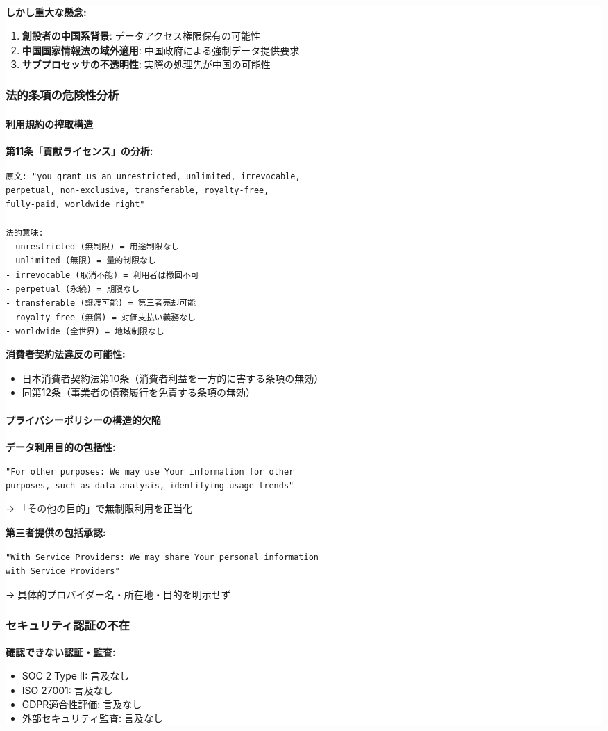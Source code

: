**しかし重大な懸念:**

1. **創設者の中国系背景**: データアクセス権限保有の可能性
1. **中国国家情報法の域外適用**: 中国政府による強制データ提供要求
1. **サブプロセッサの不透明性**: 実際の処理先が中国の可能性

### 法的条項の危険性分析

#### 利用規約の搾取構造

**第11条「貢献ライセンス」の分析:**

```
原文: "you grant us an unrestricted, unlimited, irrevocable, 
perpetual, non-exclusive, transferable, royalty-free, 
fully-paid, worldwide right"

法的意味:
- unrestricted (無制限) = 用途制限なし
- unlimited (無限) = 量的制限なし  
- irrevocable (取消不能) = 利用者は撤回不可
- perpetual (永続) = 期限なし
- transferable (譲渡可能) = 第三者売却可能
- royalty-free (無償) = 対価支払い義務なし
- worldwide (全世界) = 地域制限なし
```

**消費者契約法違反の可能性:**

- 日本消費者契約法第10条（消費者利益を一方的に害する条項の無効）
- 同第12条（事業者の債務履行を免責する条項の無効）

#### プライバシーポリシーの構造的欠陥

**データ利用目的の包括性:**

```
"For other purposes: We may use Your information for other 
purposes, such as data analysis, identifying usage trends"
```

→ 「その他の目的」で無制限利用を正当化

**第三者提供の包括承認:**

```
"With Service Providers: We may share Your personal information 
with Service Providers"
```

→ 具体的プロバイダー名・所在地・目的を明示せず

### セキュリティ認証の不在

**確認できない認証・監査:**

- SOC 2 Type II: 言及なし
- ISO 27001: 言及なし
- GDPR適合性評価: 言及なし
- 外部セキュリティ監査: 言及なし
